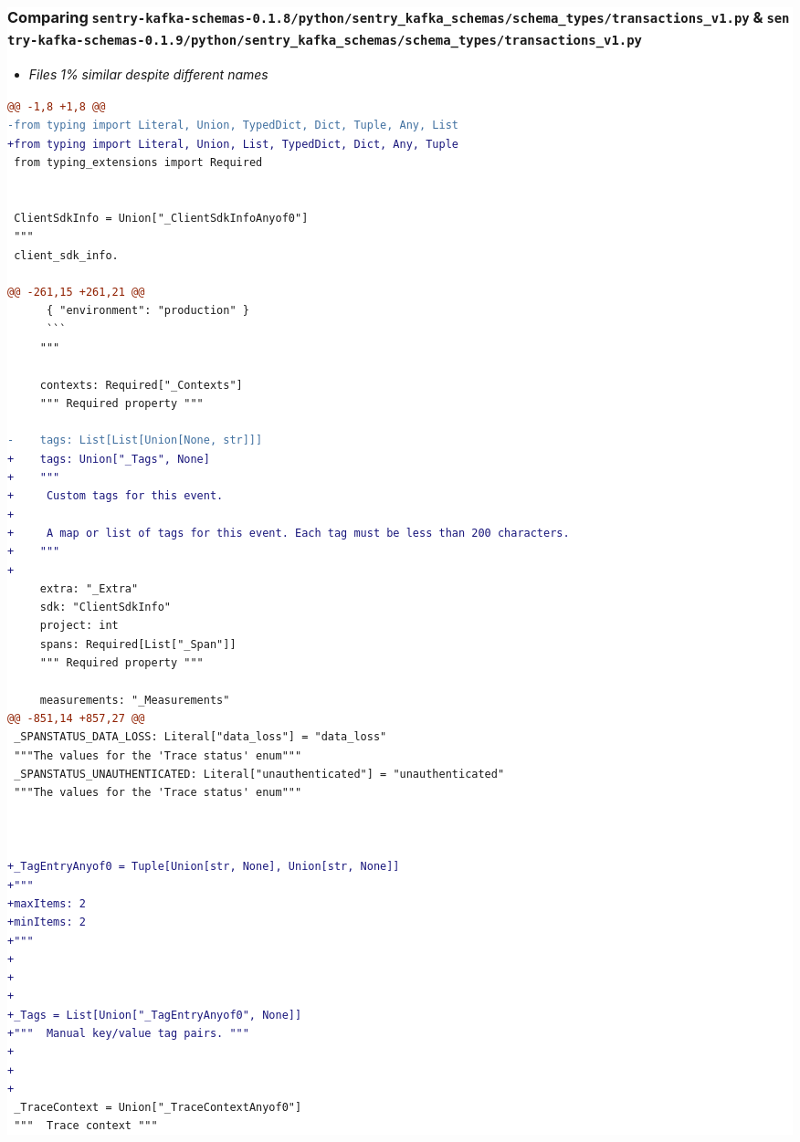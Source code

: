 ### Comparing `sentry-kafka-schemas-0.1.8/python/sentry_kafka_schemas/schema_types/transactions_v1.py` & `sentry-kafka-schemas-0.1.9/python/sentry_kafka_schemas/schema_types/transactions_v1.py`

 * *Files 1% similar despite different names*

```diff
@@ -1,8 +1,8 @@
-from typing import Literal, Union, TypedDict, Dict, Tuple, Any, List
+from typing import Literal, Union, List, TypedDict, Dict, Any, Tuple
 from typing_extensions import Required
 
 
 ClientSdkInfo = Union["_ClientSdkInfoAnyof0"]
 """
 client_sdk_info.
 
@@ -261,15 +261,21 @@
      { "environment": "production" }
      ```
     """
 
     contexts: Required["_Contexts"]
     """ Required property """
 
-    tags: List[List[Union[None, str]]]
+    tags: Union["_Tags", None]
+    """
+     Custom tags for this event.
+
+     A map or list of tags for this event. Each tag must be less than 200 characters.
+    """
+
     extra: "_Extra"
     sdk: "ClientSdkInfo"
     project: int
     spans: Required[List["_Span"]]
     """ Required property """
 
     measurements: "_Measurements"
@@ -851,14 +857,27 @@
 _SPANSTATUS_DATA_LOSS: Literal["data_loss"] = "data_loss"
 """The values for the 'Trace status' enum"""
 _SPANSTATUS_UNAUTHENTICATED: Literal["unauthenticated"] = "unauthenticated"
 """The values for the 'Trace status' enum"""
 
 
 
+_TagEntryAnyof0 = Tuple[Union[str, None], Union[str, None]]
+"""
+maxItems: 2
+minItems: 2
+"""
+
+
+
+_Tags = List[Union["_TagEntryAnyof0", None]]
+"""  Manual key/value tag pairs. """
+
+
+
 _TraceContext = Union["_TraceContextAnyof0"]
 """  Trace context """
```